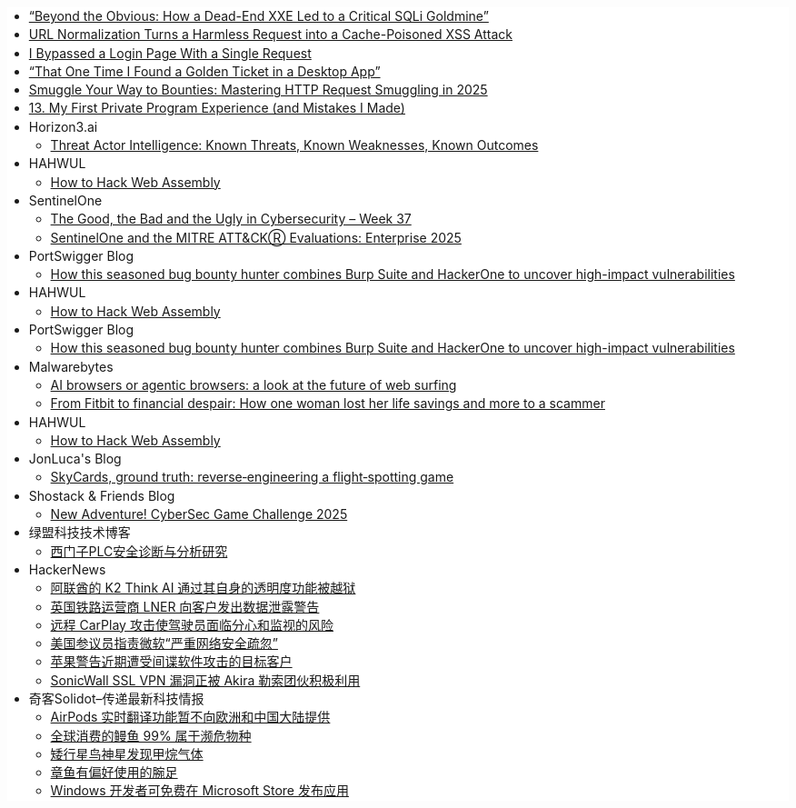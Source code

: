   - [“Beyond the Obvious: How a Dead-End XXE Led to a Critical SQLi Goldmine”](https://infosecwriteups.com/beyond-the-obvious-how-a-dead-end-xxe-led-to-a-critical-sqli-goldmine-d368f5ddaadc?source=rss----7b722bfd1b8d--bug_bounty)
  - [URL Normalization Turns a Harmless Request into a Cache-Poisoned XSS Attack](https://infosecwriteups.com/url-normalization-turns-a-harmless-request-into-a-cache-poisoned-xss-attack-57d1a68f08d2?source=rss----7b722bfd1b8d--bug_bounty)
  - [I Bypassed a Login Page With a Single Request](https://infosecwriteups.com/i-bypassed-a-login-page-with-a-single-request-cf7b415b2423?source=rss----7b722bfd1b8d--bug_bounty)
  - [“That One Time I Found a Golden Ticket in a Desktop App”](https://infosecwriteups.com/that-one-time-i-found-a-golden-ticket-in-a-desktop-app-8db725c10338?source=rss----7b722bfd1b8d--bug_bounty)
  - [Smuggle Your Way to Bounties: Mastering HTTP Request Smuggling in 2025](https://infosecwriteups.com/smuggle-your-way-to-bounties-mastering-http-request-smuggling-in-2025-6218e1adc444?source=rss----7b722bfd1b8d--bug_bounty)
  - [13. My First Private Program Experience (and Mistakes I Made)](https://infosecwriteups.com/13-my-first-private-program-experience-and-mistakes-i-made-a5d8d6b325a7?source=rss----7b722bfd1b8d--bug_bounty)
- Horizon3.ai
  - [Threat Actor Intelligence: Known Threats, Known Weaknesses, Known Outcomes](https://horizon3.ai/intelligence/blogs/threat-actor-intelligence-known-threats-known-weaknesses-known-outcomes/)
- HAHWUL
  - [How to Hack Web Assembly](https://www.hahwul.com/sec/how-to-hack/web-assembly/)
- SentinelOne
  - [The Good, the Bad and the Ugly in Cybersecurity – Week 37](https://www.sentinelone.com/blog/the-good-the-bad-and-the-ugly-in-cybersecurity-week-37-6/)
  - [SentinelOne and the MITRE ATT&CKⓇ Evaluations: Enterprise 2025](https://www.sentinelone.com/blog/sentinelone-and-the-mitre-attck-evaluations-enterprise-2025/)
- PortSwigger Blog
  - [How this seasoned bug bounty hunter combines Burp Suite and HackerOne to uncover high-impact vulnerabilities](https://portswigger.net/blog/how-this-seasoned-bug-bounty-hunter-combines-burp-suite-and-hackerone-to-uncover-high-impact-vulnerabilities)
- HAHWUL
  - [How to Hack Web Assembly](https://www.hahwul.com/sec/how-to-hack/web-assembly/)
- PortSwigger Blog
  - [How this seasoned bug bounty hunter combines Burp Suite and HackerOne to uncover high-impact vulnerabilities](https://portswigger.net/blog/how-this-seasoned-bug-bounty-hunter-combines-burp-suite-and-hackerone-to-uncover-high-impact-vulnerabilities)
- Malwarebytes
  - [AI browsers or agentic browsers: a look at the future of web surfing](https://www.malwarebytes.com/blog/ai/2025/09/ai-browsers-or-agentic-browsers-a-look-at-the-future-of-web-surfing)
  - [From Fitbit to financial despair: How one woman lost her life savings and more to a scammer](https://www.malwarebytes.com/blog/scams/2025/09/from-fitbit-to-financial-despair-how-one-woman-lost-her-life-savings-and-more-to-a-scammer)
- HAHWUL
  - [How to Hack Web Assembly](https://www.hahwul.com/sec/how-to-hack/web-assembly/)
- JonLuca's Blog
  - [SkyCards, ground truth: reverse‑engineering a flight‑spotting game](https://blog.jonlu.ca/blog/skycards)
- Shostack & Friends Blog
  - [New Adventure! CyberSec Game Challenge 2025](https://shostack.org/blog/cybersec-game-challenge/)
- 绿盟科技技术博客
  - [西门子PLC安全诊断与分析研究](https://blog.nsfocus.net/plc/)
- HackerNews
  - [阿联酋的 K2 Think AI 通过其自身的透明度功能被越狱](https://hackernews.cc/archives/60743)
  - [英国铁路运营商 LNER 向客户发出数据泄露警告](https://hackernews.cc/archives/60746)
  - [远程 CarPlay 攻击使驾驶员面临分心和监视的风险](https://hackernews.cc/archives/60718)
  - [美国参议员指责微软“严重网络安全疏忽”](https://hackernews.cc/archives/60738)
  - [苹果警告近期遭受间谍软件攻击的目标客户](https://hackernews.cc/archives/60739)
  - [SonicWall SSL VPN 漏洞正被 Akira 勒索团伙积极利用](https://hackernews.cc/archives/60740)
- 奇客Solidot–传递最新科技情报
  - [AirPods 实时翻译功能暂不向欧洲和中国大陆提供](https://www.solidot.org/story?sid=82295)
  - [全球消费的鳗鱼 99% 属于濒危物种](https://www.solidot.org/story?sid=82294)
  - [矮行星鸟神星发现甲烷气体](https://www.solidot.org/story?sid=82293)
  - [章鱼有偏好使用的腕足](https://www.solidot.org/story?sid=82292)
  - [Windows 开发者可免费在 Microsoft Store 发布应用](https://www.solidot.org/story?sid=82291)